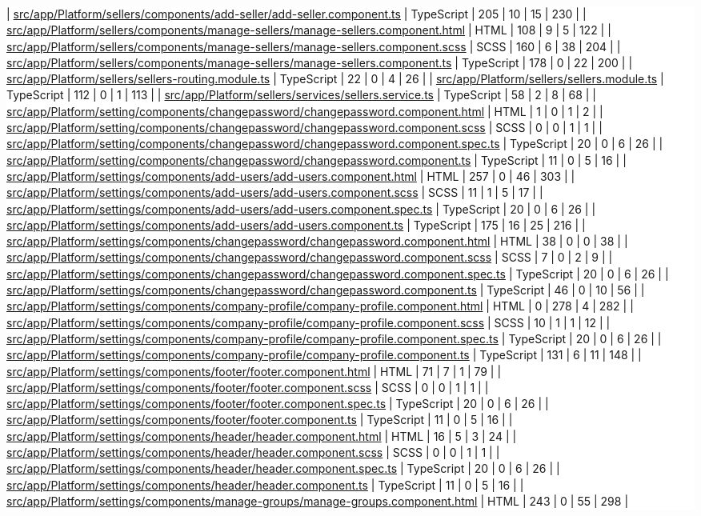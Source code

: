 | [src/app/Platform/sellers/components/add-seller/add-seller.component.ts](/src/app/Platform/sellers/components/add-seller/add-seller.component.ts) | TypeScript | 205 | 10 | 15 | 230 |
| [src/app/Platform/sellers/components/manage-sellers/manage-sellers.component.html](/src/app/Platform/sellers/components/manage-sellers/manage-sellers.component.html) | HTML | 108 | 9 | 5 | 122 |
| [src/app/Platform/sellers/components/manage-sellers/manage-sellers.component.scss](/src/app/Platform/sellers/components/manage-sellers/manage-sellers.component.scss) | SCSS | 160 | 6 | 38 | 204 |
| [src/app/Platform/sellers/components/manage-sellers/manage-sellers.component.ts](/src/app/Platform/sellers/components/manage-sellers/manage-sellers.component.ts) | TypeScript | 178 | 0 | 22 | 200 |
| [src/app/Platform/sellers/sellers-routing.module.ts](/src/app/Platform/sellers/sellers-routing.module.ts) | TypeScript | 22 | 0 | 4 | 26 |
| [src/app/Platform/sellers/sellers.module.ts](/src/app/Platform/sellers/sellers.module.ts) | TypeScript | 112 | 0 | 1 | 113 |
| [src/app/Platform/sellers/services/sellers.service.ts](/src/app/Platform/sellers/services/sellers.service.ts) | TypeScript | 58 | 2 | 8 | 68 |
| [src/app/Platform/setting/components/changepassword/changepassword.component.html](/src/app/Platform/setting/components/changepassword/changepassword.component.html) | HTML | 1 | 0 | 1 | 2 |
| [src/app/Platform/setting/components/changepassword/changepassword.component.scss](/src/app/Platform/setting/components/changepassword/changepassword.component.scss) | SCSS | 0 | 0 | 1 | 1 |
| [src/app/Platform/setting/components/changepassword/changepassword.component.spec.ts](/src/app/Platform/setting/components/changepassword/changepassword.component.spec.ts) | TypeScript | 20 | 0 | 6 | 26 |
| [src/app/Platform/setting/components/changepassword/changepassword.component.ts](/src/app/Platform/setting/components/changepassword/changepassword.component.ts) | TypeScript | 11 | 0 | 5 | 16 |
| [src/app/Platform/settings/components/add-users/add-users.component.html](/src/app/Platform/settings/components/add-users/add-users.component.html) | HTML | 257 | 0 | 46 | 303 |
| [src/app/Platform/settings/components/add-users/add-users.component.scss](/src/app/Platform/settings/components/add-users/add-users.component.scss) | SCSS | 11 | 1 | 5 | 17 |
| [src/app/Platform/settings/components/add-users/add-users.component.spec.ts](/src/app/Platform/settings/components/add-users/add-users.component.spec.ts) | TypeScript | 20 | 0 | 6 | 26 |
| [src/app/Platform/settings/components/add-users/add-users.component.ts](/src/app/Platform/settings/components/add-users/add-users.component.ts) | TypeScript | 175 | 16 | 25 | 216 |
| [src/app/Platform/settings/components/changepassword/changepassword.component.html](/src/app/Platform/settings/components/changepassword/changepassword.component.html) | HTML | 38 | 0 | 0 | 38 |
| [src/app/Platform/settings/components/changepassword/changepassword.component.scss](/src/app/Platform/settings/components/changepassword/changepassword.component.scss) | SCSS | 7 | 0 | 2 | 9 |
| [src/app/Platform/settings/components/changepassword/changepassword.component.spec.ts](/src/app/Platform/settings/components/changepassword/changepassword.component.spec.ts) | TypeScript | 20 | 0 | 6 | 26 |
| [src/app/Platform/settings/components/changepassword/changepassword.component.ts](/src/app/Platform/settings/components/changepassword/changepassword.component.ts) | TypeScript | 46 | 0 | 10 | 56 |
| [src/app/Platform/settings/components/company-profile/company-profile.component.html](/src/app/Platform/settings/components/company-profile/company-profile.component.html) | HTML | 0 | 278 | 4 | 282 |
| [src/app/Platform/settings/components/company-profile/company-profile.component.scss](/src/app/Platform/settings/components/company-profile/company-profile.component.scss) | SCSS | 10 | 1 | 1 | 12 |
| [src/app/Platform/settings/components/company-profile/company-profile.component.spec.ts](/src/app/Platform/settings/components/company-profile/company-profile.component.spec.ts) | TypeScript | 20 | 0 | 6 | 26 |
| [src/app/Platform/settings/components/company-profile/company-profile.component.ts](/src/app/Platform/settings/components/company-profile/company-profile.component.ts) | TypeScript | 131 | 6 | 11 | 148 |
| [src/app/Platform/settings/components/footer/footer.component.html](/src/app/Platform/settings/components/footer/footer.component.html) | HTML | 71 | 7 | 1 | 79 |
| [src/app/Platform/settings/components/footer/footer.component.scss](/src/app/Platform/settings/components/footer/footer.component.scss) | SCSS | 0 | 0 | 1 | 1 |
| [src/app/Platform/settings/components/footer/footer.component.spec.ts](/src/app/Platform/settings/components/footer/footer.component.spec.ts) | TypeScript | 20 | 0 | 6 | 26 |
| [src/app/Platform/settings/components/footer/footer.component.ts](/src/app/Platform/settings/components/footer/footer.component.ts) | TypeScript | 11 | 0 | 5 | 16 |
| [src/app/Platform/settings/components/header/header.component.html](/src/app/Platform/settings/components/header/header.component.html) | HTML | 16 | 5 | 3 | 24 |
| [src/app/Platform/settings/components/header/header.component.scss](/src/app/Platform/settings/components/header/header.component.scss) | SCSS | 0 | 0 | 1 | 1 |
| [src/app/Platform/settings/components/header/header.component.spec.ts](/src/app/Platform/settings/components/header/header.component.spec.ts) | TypeScript | 20 | 0 | 6 | 26 |
| [src/app/Platform/settings/components/header/header.component.ts](/src/app/Platform/settings/components/header/header.component.ts) | TypeScript | 11 | 0 | 5 | 16 |
| [src/app/Platform/settings/components/manage-groups/manage-groups.component.html](/src/app/Platform/settings/components/manage-groups/manage-groups.component.html) | HTML | 243 | 0 | 55 | 298 |